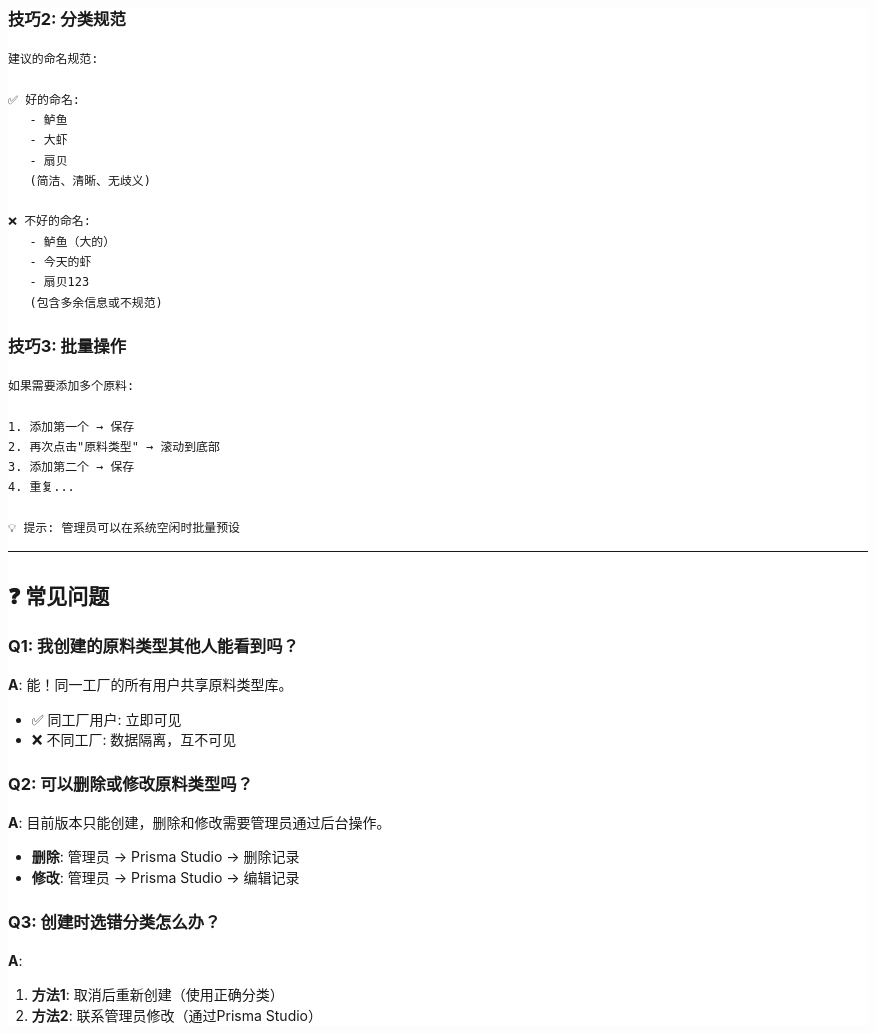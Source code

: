 ### 技巧2: 分类规范

```
建议的命名规范:

✅ 好的命名:
   - 鲈鱼
   - 大虾
   - 扇贝
   (简洁、清晰、无歧义)

❌ 不好的命名:
   - 鲈鱼（大的）
   - 今天的虾
   - 扇贝123
   (包含多余信息或不规范)
```

### 技巧3: 批量操作

```
如果需要添加多个原料:

1. 添加第一个 → 保存
2. 再次点击"原料类型" → 滚动到底部
3. 添加第二个 → 保存
4. 重复...

💡 提示: 管理员可以在系统空闲时批量预设
```

---

## ❓ 常见问题

### Q1: 我创建的原料类型其他人能看到吗？

**A**: 能！同一工厂的所有用户共享原料类型库。

- ✅ 同工厂用户: 立即可见
- ❌ 不同工厂: 数据隔离，互不可见

### Q2: 可以删除或修改原料类型吗？

**A**: 目前版本只能创建，删除和修改需要管理员通过后台操作。

- **删除**: 管理员 → Prisma Studio → 删除记录
- **修改**: 管理员 → Prisma Studio → 编辑记录

### Q3: 创建时选错分类怎么办？

**A**:
1. **方法1**: 取消后重新创建（使用正确分类）
2. **方法2**: 联系管理员修改（通过Prisma Studio）
